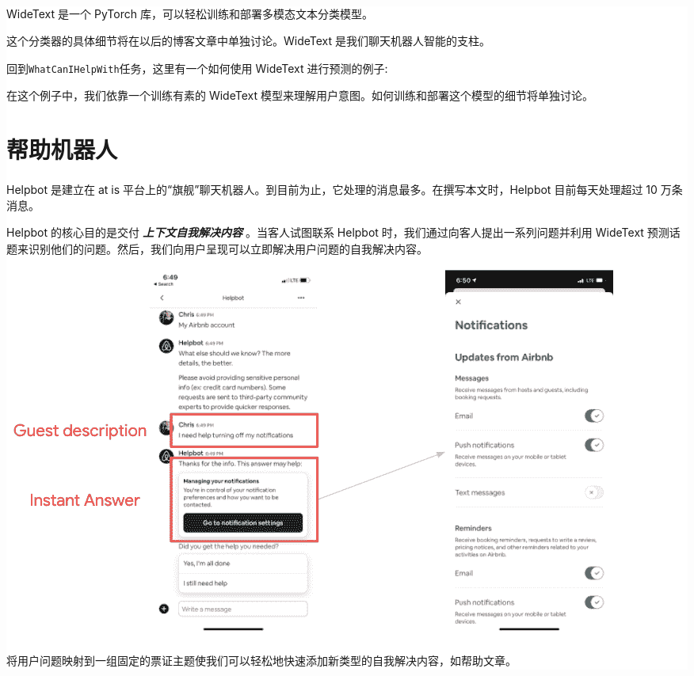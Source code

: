 WideText 是一个 PyTorch 库，可以轻松训练和部署多模态文本分类模型。

这个分类器的具体细节将在以后的博客文章中单独讨论。WideText 是我们聊天机器人智能的支柱。

回到`WhatCanIHelpWith`任务，这里有一个如何使用 WideText 进行预测的例子:

在这个例子中，我们依靠一个训练有素的 WideText 模型来理解用户意图。如何训练和部署这个模型的细节将单独讨论。

# 帮助机器人

Helpbot 是建立在 at is 平台上的“旗舰”聊天机器人。到目前为止，它处理的消息最多。在撰写本文时，Helpbot 目前每天处理超过 10 万条消息。

Helpbot 的核心目的是交付 ***上下文自我解决内容*** 。当客人试图联系 Helpbot 时，我们通过向客人提出一系列问题并利用 WideText 预测话题来识别他们的问题。然后，我们向用户呈现可以立即解决用户问题的自我解决内容。

![](img/cc1ec55408e8b521ecf38f7e01bbea86.png)

将用户问题映射到一组固定的票证主题使我们可以轻松地快速添加新类型的自我解决内容，如帮助文章。
